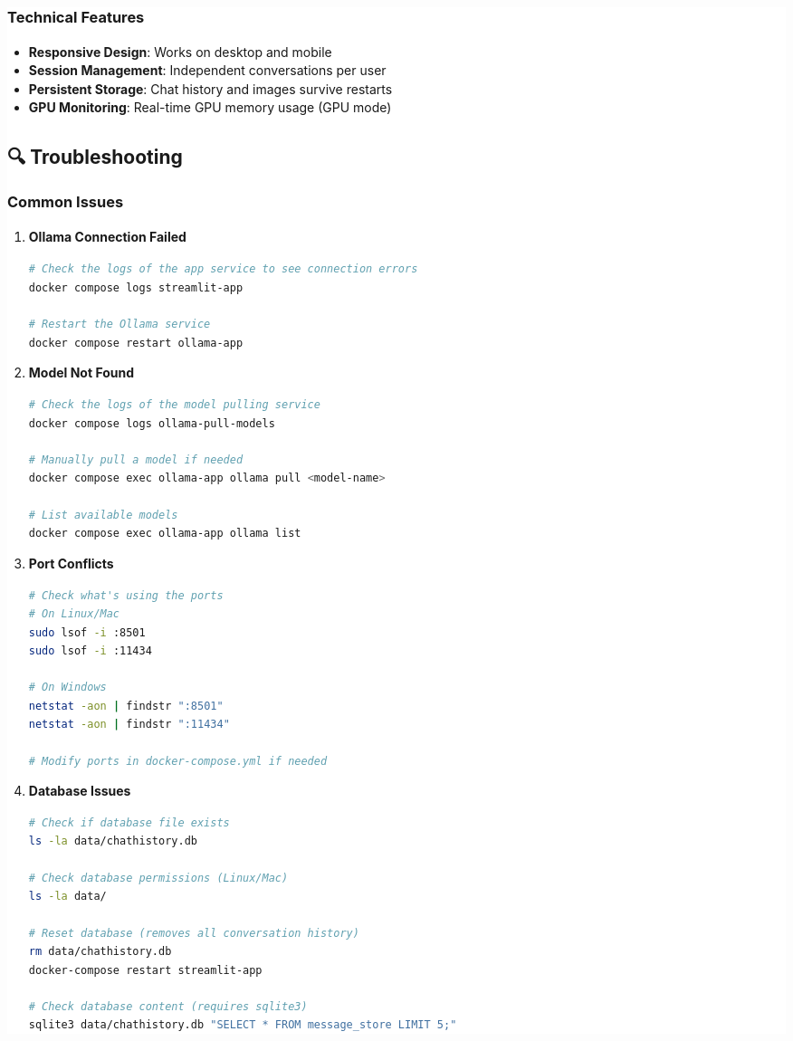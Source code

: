 ### Technical Features
- **Responsive Design**: Works on desktop and mobile
- **Session Management**: Independent conversations per user
- **Persistent Storage**: Chat history and images survive restarts
- **GPU Monitoring**: Real-time GPU memory usage (GPU mode)

## 🔍 Troubleshooting

### Common Issues

1. **Ollama Connection Failed**
   ```bash
   # Check the logs of the app service to see connection errors
   docker compose logs streamlit-app
   
   # Restart the Ollama service
   docker compose restart ollama-app
   ```

2. **Model Not Found**
   ```bash
   # Check the logs of the model pulling service
   docker compose logs ollama-pull-models
   
   # Manually pull a model if needed
   docker compose exec ollama-app ollama pull <model-name>
   
   # List available models
   docker compose exec ollama-app ollama list
   ```

3. **Port Conflicts**
   ```bash
   # Check what's using the ports
   # On Linux/Mac
   sudo lsof -i :8501
   sudo lsof -i :11434
   
   # On Windows
   netstat -aon | findstr ":8501"
   netstat -aon | findstr ":11434"
   
   # Modify ports in docker-compose.yml if needed
   ```

4. **Database Issues**
   ```bash
   # Check if database file exists
   ls -la data/chathistory.db
   
   # Check database permissions (Linux/Mac)
   ls -la data/
   
   # Reset database (removes all conversation history)
   rm data/chathistory.db
   docker-compose restart streamlit-app
   
   # Check database content (requires sqlite3)
   sqlite3 data/chathistory.db "SELECT * FROM message_store LIMIT 5;"
   ```
